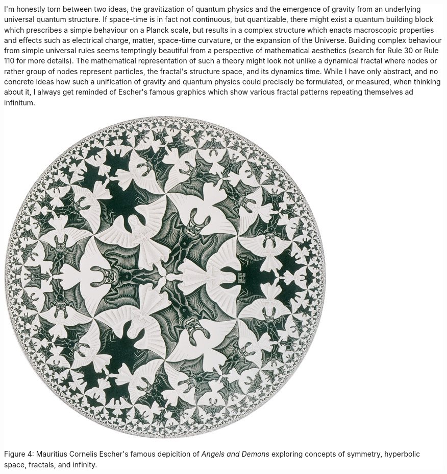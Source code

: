 <p>
I'm honestly torn between two ideas, the gravitization of quantum
physics and the emergence of gravity from an underlying universal
quantum structure. If space-time is in fact not continuous, but
quantizable, there might exist a quantum building block which
prescribes a simple behaviour on a Planck scale, but results in a
complex structure which enacts macroscopic properties and effects such
as electrical charge, matter, space-time curvature, or the expansion
of the Universe. Building complex behaviour from simple universal
rules seems temptingly beautiful from a perspective of mathematical
aesthetics (search for Rule 30 or Rule 110 for more details). The
mathematical representation of such a theory might look not unlike a
dynamical fractal where nodes or rather group of nodes represent
particles, the fractal's structure space, and its dynamics time.
While I have only abstract, and no concrete ideas how such a
unification of gravity and quantum physics could precisely be
formulated, or measured, when thinking about it, I always get reminded
of Escher's famous graphics which show various fractal patterns
repeating themselves ad infinitum.
</p>


<div id="org1ed8552" class="figure">
<p><img src="/assets/blog-assets/014-consciousness-from-gr-or-qm/images/thumb.jpg" alt="ai_qm_gr_thumb.jpg" />
</p>
<p><span class="figure-number">Figure 4: </span>Mauritius Cornelis Escher's famous depicition of <i>Angels and Demons</i> exploring concepts of symmetry, hyperbolic space, fractals, and infinity.</p>
</div>
